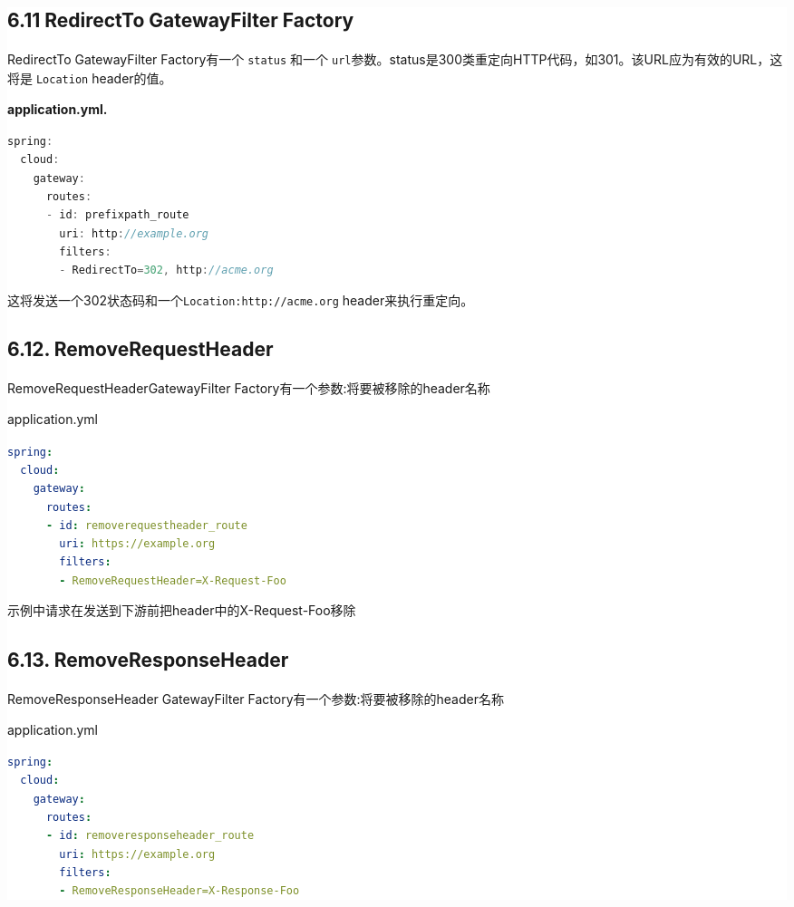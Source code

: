 ##  6.11 RedirectTo GatewayFilter Factory

RedirectTo GatewayFilter Factory有一个 `status` 和一个 `url`参数。status是300类重定向HTTP代码，如301。该URL应为有效的URL，这将是 `Location` header的值。

**application.yml.**

```javascript
spring:
  cloud:
    gateway:
      routes:
      - id: prefixpath_route
        uri: http://example.org
        filters:
        - RedirectTo=302, http://acme.org
```

这将发送一个302状态码和一个`Location:http://acme.org` header来执行重定向。

## 6.12. RemoveRequestHeader

RemoveRequestHeaderGatewayFilter Factory有一个参数:将要被移除的header名称

 application.yml

```yaml
spring:
  cloud:
    gateway:
      routes:
      - id: removerequestheader_route
        uri: https://example.org
        filters:
        - RemoveRequestHeader=X-Request-Foo
```

示例中请求在发送到下游前把header中的X-Request-Foo移除

## 6.13. RemoveResponseHeader

RemoveResponseHeader GatewayFilter Factory有一个参数:将要被移除的header名称

application.yml

```yaml
spring:
  cloud:
    gateway:
      routes:
      - id: removeresponseheader_route
        uri: https://example.org
        filters:
        - RemoveResponseHeader=X-Response-Foo
```
